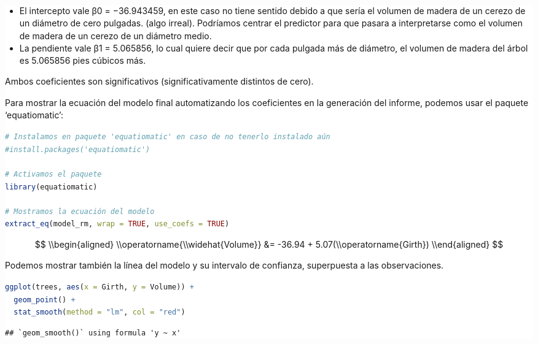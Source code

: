 -   El intercepto vale β0 = −36.943459, en este caso no tiene sentido
    debido a que sería el volumen de madera de un cerezo de un diámetro
    de cero pulgadas. (algo irreal). Podríamos centrar el predictor para
    que pasara a interpretarse como el volumen de madera de un cerezo de
    un diámetro medio.
-   La pendiente vale β1 = 5.065856, lo cual quiere decir que por cada
    pulgada más de diámetro, el volumen de madera del árbol es 5.065856
    pies cúbicos más.

Ambos coeficientes son significativos (significativamente distintos de
cero).

Para mostrar la ecuación del modelo final automatizando los coeficientes
en la generación del informe, podemos usar el paquete ‘equatiomatic’:

``` r
# Instalamos en paquete 'equatiomatic' en caso de no tenerlo instalado aún
#install.packages('equatiomatic')

# Activamos el paquete
library(equatiomatic)

# Mostramos la ecuación del modelo
extract_eq(model_rm, wrap = TRUE, use_coefs = TRUE)
```

$$
\\begin{aligned}
\\operatorname{\\widehat{Volume}} &= -36.94 + 5.07(\\operatorname{Girth})
\\end{aligned}
$$

Podemos mostrar también la línea del modelo y su intervalo de confianza,
superpuesta a las observaciones.

``` r
ggplot(trees, aes(x = Girth, y = Volume)) + 
  geom_point() +
  stat_smooth(method = "lm", col = "red")
```

    ## `geom_smooth()` using formula 'y ~ x'
